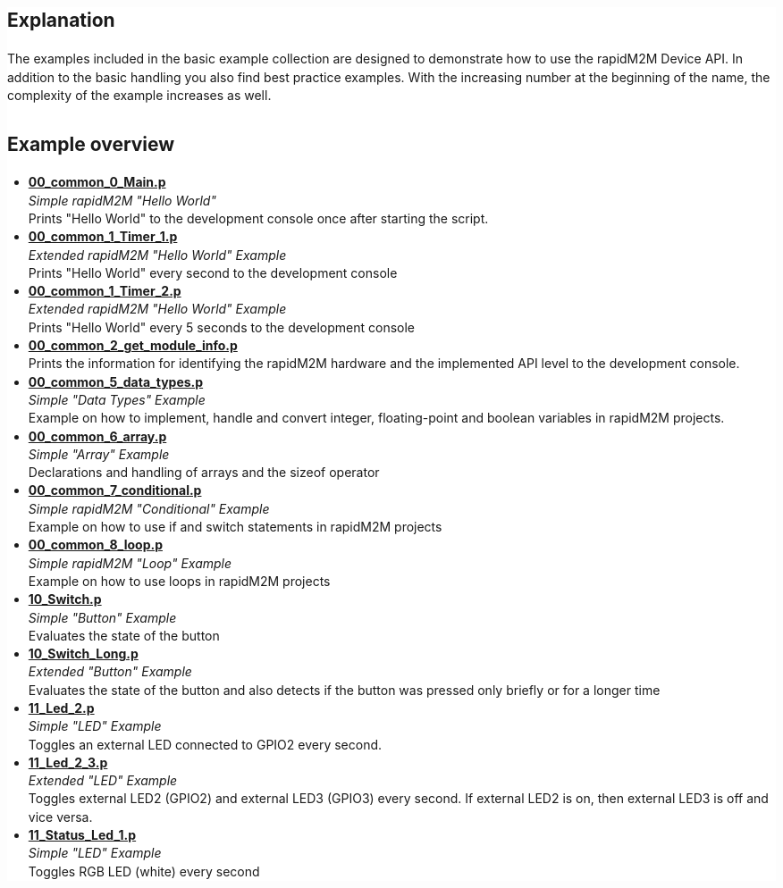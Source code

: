 ## Explanation
The examples included in the basic example collection are designed to demonstrate how to use the rapidM2M Device API. In addition to the basic handling you also find best practice examples. With the increasing number at the beginning of the name, the complexity of the example increases as well. 

## Example overview
* **[00_common_0_Main.p](https://github.com/Microtronics-rapidM2M/rapidM2M-IoT-Box/tree/master/Examples/Basic_Examples_Collection/00_common_0_Main.p)** <br/>
*Simple rapidM2M "Hello World"* <br/>
Prints "Hello World" to the development console once after starting the script.
* **[00_common_1_Timer_1.p](https://github.com/Microtronics-rapidM2M/rapidM2M-IoT-Box/tree/master/Examples/Basic_Examples_Collection/00_common_1_Timer_1.p)** <br/>
*Extended rapidM2M "Hello World" Example* <br/>
Prints "Hello World" every second to the development console
* **[00_common_1_Timer_2.p](https://github.com/Microtronics-rapidM2M/rapidM2M-IoT-Box/tree/master/Examples/Basic_Examples_Collection/00_common_1_Timer_2.p)** <br/>
*Extended rapidM2M "Hello World" Example* <br/>
Prints "Hello World" every 5 seconds to the development console
* **[00_common_2_get_module_info.p](https://github.com/Microtronics-rapidM2M/rapidM2M-IoT-Box/tree/master/Examples/Basic_Examples_Collection/00_common_2_get_module_info.p)** <br/>
Prints the information for identifying the rapidM2M hardware and the implemented API level to the development console.
* **[00_common_5_data_types.p](https://github.com/Microtronics-rapidM2M/rapidM2M-IoT-Box/tree/master/Examples/Basic_Examples_Collection/00_common_5_data_types.p)** <br/>
*Simple "Data Types" Example* <br/>
Example on how to implement, handle and convert integer, floating-point and boolean variables in rapidM2M projects. <br/>
* **[00_common_6_array.p](https://github.com/Microtronics-rapidM2M/rapidM2M-IoT-Box/tree/master/Examples/Basic_Examples_Collection/00_common_6_array.p)** <br/>
*Simple "Array" Example* <br/>
Declarations and handling of arrays and the sizeof operator <br/>
* **[00_common_7_conditional.p](https://github.com/Microtronics-rapidM2M/rapidM2M-IoT-Box/tree/master/Examples/Basic_Examples_Collection/00_common_7_conditional.p)** <br/>
*Simple rapidM2M "Conditional" Example* <br/>
Example on how to use if and switch statements in rapidM2M projects <br/>
* **[00_common_8_loop.p](https://github.com/Microtronics-rapidM2M/rapidM2M-IoT-Box/tree/master/Examples/Basic_Examples_Collection/00_common_8_loop.p)** <br/>
*Simple rapidM2M "Loop" Example* <br/>
Example on how to use loops in rapidM2M projects <br/>
* **[10_Switch.p](https://github.com/Microtronics-rapidM2M/rapidM2M-IoT-Box/tree/master/Examples/Basic_Examples_Collection/10_Switch.p)** <br/>
*Simple "Button" Example* <br/>
Evaluates the state of the button <br/>
* **[10_Switch_Long.p](https://github.com/Microtronics-rapidM2M/rapidM2M-IoT-Box/tree/master/Examples/Basic_Examples_Collection/10_Switch_Long.p)** <br/>
*Extended "Button" Example* <br/>
 Evaluates the state of the button and also detects if the button was pressed only briefly or for a longer time <br/>
* **[11_Led_2.p](https://github.com/Microtronics-rapidM2M/rapidM2M-IoT-Box/tree/master/Examples/Basic_Examples_Collection/11_Led_2.p)** <br/>
*Simple "LED" Example* <br/>
Toggles an external LED connected to GPIO2 every second. <br/>
* **[11_Led_2_3.p](https://github.com/Microtronics-rapidM2M/rapidM2M-IoT-Box/tree/master/Examples/Basic_Examples_Collection/11_Led_2_3.p)** <br/>
*Extended "LED" Example* <br/>
Toggles external LED2 (GPIO2) and external LED3 (GPIO3) every second. If external LED2 is on, then external LED3 is off and vice versa. <br/>
* **[11_Status_Led_1.p](https://github.com/Microtronics-rapidM2M/rapidM2M-IoT-Box/tree/master/Examples/Basic_Examples_Collection/11_Status_Led_1.p)** <br/>
*Simple "LED" Example* <br/>
Toggles RGB LED (white) every second<br/>